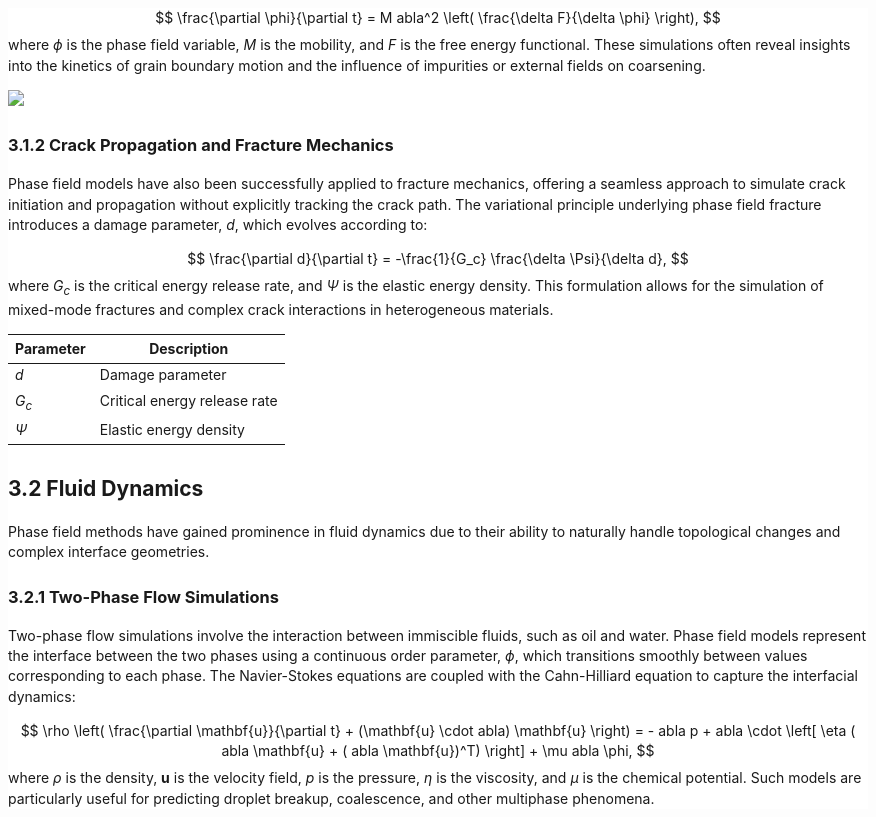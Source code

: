 $$
\frac{\partial \phi}{\partial t} = M 
abla^2 \left( \frac{\delta F}{\delta \phi} \right),
$$
where $\phi$ is the phase field variable, $M$ is the mobility, and $F$ is the free energy functional. These simulations often reveal insights into the kinetics of grain boundary motion and the influence of impurities or external fields on coarsening.

![](placeholder_for_grain_growth_image)

### 3.1.2 Crack Propagation and Fracture Mechanics

Phase field models have also been successfully applied to fracture mechanics, offering a seamless approach to simulate crack initiation and propagation without explicitly tracking the crack path. The variational principle underlying phase field fracture introduces a damage parameter, $d$, which evolves according to:

$$
\frac{\partial d}{\partial t} = -\frac{1}{G_c} \frac{\delta \Psi}{\delta d},
$$
where $G_c$ is the critical energy release rate, and $\Psi$ is the elastic energy density. This formulation allows for the simulation of mixed-mode fractures and complex crack interactions in heterogeneous materials.

| Parameter | Description |
|-----------|-------------|
| $d$       | Damage parameter |
| $G_c$     | Critical energy release rate |
| $\Psi$    | Elastic energy density |

## 3.2 Fluid Dynamics

Phase field methods have gained prominence in fluid dynamics due to their ability to naturally handle topological changes and complex interface geometries.

### 3.2.1 Two-Phase Flow Simulations

Two-phase flow simulations involve the interaction between immiscible fluids, such as oil and water. Phase field models represent the interface between the two phases using a continuous order parameter, $\phi$, which transitions smoothly between values corresponding to each phase. The Navier-Stokes equations are coupled with the Cahn-Hilliard equation to capture the interfacial dynamics:

$$
\rho \left( \frac{\partial \mathbf{u}}{\partial t} + (\mathbf{u} \cdot 
abla) \mathbf{u} \right) = -
abla p + 
abla \cdot \left[ \eta (
abla \mathbf{u} + (
abla \mathbf{u})^T) \right] + \mu 
abla \phi,
$$
where $\rho$ is the density, $\mathbf{u}$ is the velocity field, $p$ is the pressure, $\eta$ is the viscosity, and $\mu$ is the chemical potential. Such models are particularly useful for predicting droplet breakup, coalescence, and other multiphase phenomena.
